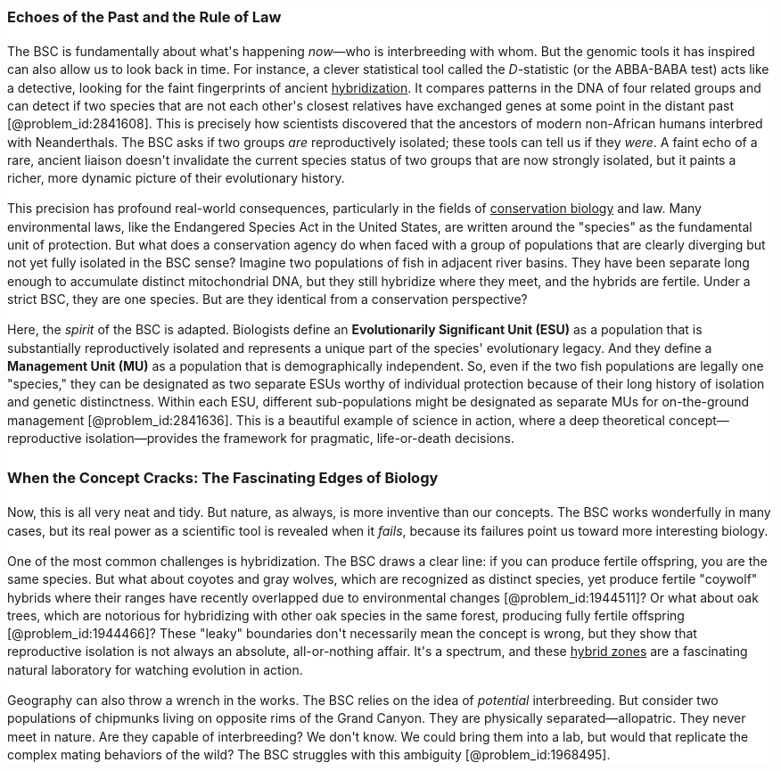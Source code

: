 ### Echoes of the Past and the Rule of Law

The BSC is fundamentally about what's happening *now*—who is interbreeding with whom. But the genomic tools it has inspired can also allow us to look back in time. For instance, a clever statistical tool called the $D$-statistic (or the ABBA-BABA test) acts like a detective, looking for the faint fingerprints of ancient [hybridization](@article_id:144586). It compares patterns in the DNA of four related groups and can detect if two species that are not each other's closest relatives have exchanged genes at some point in the distant past [@problem_id:2841608]. This is precisely how scientists discovered that the ancestors of modern non-African humans interbred with Neanderthals. The BSC asks if two groups *are* reproductively isolated; these tools can tell us if they *were*. A faint echo of a rare, ancient liaison doesn't invalidate the current species status of two groups that are now strongly isolated, but it paints a richer, more dynamic picture of their evolutionary history.

This precision has profound real-world consequences, particularly in the fields of [conservation biology](@article_id:138837) and law. Many environmental laws, like the Endangered Species Act in the United States, are written around the "species" as the fundamental unit of protection. But what does a conservation agency do when faced with a group of populations that are clearly diverging but not yet fully isolated in the BSC sense? Imagine two populations of fish in adjacent river basins. They have been separate long enough to accumulate distinct mitochondrial DNA, but they still hybridize where they meet, and the hybrids are fertile. Under a strict BSC, they are one species. But are they identical from a conservation perspective?

Here, the *spirit* of the BSC is adapted. Biologists define an **Evolutionarily Significant Unit (ESU)** as a population that is substantially reproductively isolated and represents a unique part of the species' evolutionary legacy. And they define a **Management Unit (MU)** as a population that is demographically independent. So, even if the two fish populations are legally one "species," they can be designated as two separate ESUs worthy of individual protection because of their long history of isolation and genetic distinctness. Within each ESU, different sub-populations might be designated as separate MUs for on-the-ground management [@problem_id:2841636]. This is a beautiful example of science in action, where a deep theoretical concept—reproductive isolation—provides the framework for pragmatic, life-or-death decisions.

### When the Concept Cracks: The Fascinating Edges of Biology

Now, this is all very neat and tidy. But nature, as always, is more inventive than our concepts. The BSC works wonderfully in many cases, but its real power as a scientific tool is revealed when it *fails*, because its failures point us toward more interesting biology.

One of the most common challenges is hybridization. The BSC draws a clear line: if you can produce fertile offspring, you are the same species. But what about coyotes and gray wolves, which are recognized as distinct species, yet produce fertile "coywolf" hybrids where their ranges have recently overlapped due to environmental changes [@problem_id:1944511]? Or what about oak trees, which are notorious for hybridizing with other oak species in the same forest, producing fully fertile offspring [@problem_id:1944466]? These "leaky" boundaries don't necessarily mean the concept is wrong, but they show that reproductive isolation is not always an absolute, all-or-nothing affair. It's a spectrum, and these [hybrid zones](@article_id:149921) are a fascinating natural laboratory for watching evolution in action.

Geography can also throw a wrench in the works. The BSC relies on the idea of *potential* interbreeding. But consider two populations of chipmunks living on opposite rims of the Grand Canyon. They are physically separated—allopatric. They never meet in nature. Are they capable of interbreeding? We don't know. We could bring them into a lab, but would that replicate the complex mating behaviors of the wild? The BSC struggles with this ambiguity [@problem_id:1968495].
